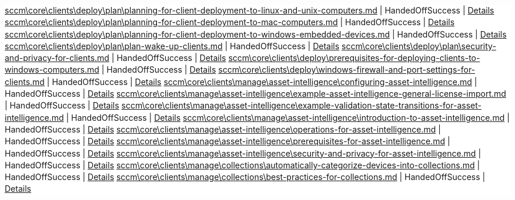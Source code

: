  [sccm\core\clients\deploy\plan\planning-for-client-deployment-to-linux-and-unix-computers.md](https://github.com/Microsoft/SCCMDocs-pr/blob/5c6cf3c1697b49708aa5192b67b08b700da7dc72/sccm/core/clients/deploy/plan/planning-for-client-deployment-to-linux-and-unix-computers.md) | HandedOffSuccess | [Details](#0aa1c49e03ffb0e701a75ce031233e5b55aa5d9598)
 [sccm\core\clients\deploy\plan\planning-for-client-deployment-to-mac-computers.md](https://github.com/Microsoft/SCCMDocs-pr/blob/5c6cf3c1697b49708aa5192b67b08b700da7dc72/sccm/core/clients/deploy/plan/planning-for-client-deployment-to-mac-computers.md) | HandedOffSuccess | [Details](#4f15faec425b47eee56f1bd89e82b89c2d72f29999)
 [sccm\core\clients\deploy\plan\planning-for-client-deployment-to-windows-embedded-devices.md](https://github.com/Microsoft/SCCMDocs-pr/blob/5c6cf3c1697b49708aa5192b67b08b700da7dc72/sccm/core/clients/deploy/plan/planning-for-client-deployment-to-windows-embedded-devices.md) | HandedOffSuccess | [Details](#27c6185fe7e17a46fc016cfe508063af283ea1da100)
 [sccm\core\clients\deploy\plan\plan-wake-up-clients.md](https://github.com/Microsoft/SCCMDocs-pr/blob/5c6cf3c1697b49708aa5192b67b08b700da7dc72/sccm/core/clients/deploy/plan/plan-wake-up-clients.md) | HandedOffSuccess | [Details](#f4139715fcf53c6670dc713808a1bdf282e0568696)
 [sccm\core\clients\deploy\plan\security-and-privacy-for-clients.md](https://github.com/Microsoft/SCCMDocs-pr/blob/5c6cf3c1697b49708aa5192b67b08b700da7dc72/sccm/core/clients/deploy/plan/security-and-privacy-for-clients.md) | HandedOffSuccess | [Details](#f290c787bbf47e04902a6eca63c6c8f31904530b101)
 [sccm\core\clients\deploy\prerequisites-for-deploying-clients-to-windows-computers.md](https://github.com/Microsoft/SCCMDocs-pr/blob/5c6cf3c1697b49708aa5192b67b08b700da7dc72/sccm/core/clients/deploy/prerequisites-for-deploying-clients-to-windows-computers.md) | HandedOffSuccess | [Details](#e70bc01720429923b80ab3db0b9206fdc9d77d4d102)
 [sccm\core\clients\deploy\windows-firewall-and-port-settings-for-clients.md](https://github.com/Microsoft/SCCMDocs-pr/blob/5c6cf3c1697b49708aa5192b67b08b700da7dc72/sccm/core/clients/deploy/windows-firewall-and-port-settings-for-clients.md) | HandedOffSuccess | [Details](#74dd0ed0a7a208581c9ffd35f33931fcd4a56f34103)
 [sccm\core\clients\manage\asset-intelligence\configuring-asset-intelligence.md](https://github.com/Microsoft/SCCMDocs-pr/blob/5c6cf3c1697b49708aa5192b67b08b700da7dc72/sccm/core/clients/manage/asset-intelligence/configuring-asset-intelligence.md) | HandedOffSuccess | [Details](#dd94da1274834fb7577ef3ec2075b75883d102ff104)
 [sccm\core\clients\manage\asset-intelligence\example-asset-intelligence-general-license-import.md](https://github.com/Microsoft/SCCMDocs-pr/blob/5c6cf3c1697b49708aa5192b67b08b700da7dc72/sccm/core/clients/manage/asset-intelligence/example-asset-intelligence-general-license-import.md) | HandedOffSuccess | [Details](#1f628cf2b4bda5eaef2c20454282acc1c65ae57b105)
 [sccm\core\clients\manage\asset-intelligence\example-validation-state-transitions-for-asset-intelligence.md](https://github.com/Microsoft/SCCMDocs-pr/blob/5c6cf3c1697b49708aa5192b67b08b700da7dc72/sccm/core/clients/manage/asset-intelligence/example-validation-state-transitions-for-asset-intelligence.md) | HandedOffSuccess | [Details](#e60c74743a71c025ba5b69bac43c19aa4ed6d683106)
 [sccm\core\clients\manage\asset-intelligence\introduction-to-asset-intelligence.md](https://github.com/Microsoft/SCCMDocs-pr/blob/5c6cf3c1697b49708aa5192b67b08b700da7dc72/sccm/core/clients/manage/asset-intelligence/introduction-to-asset-intelligence.md) | HandedOffSuccess | [Details](#3ecf3e041c03cf8ee585ac23ffb1159eaaf403b9107)
 [sccm\core\clients\manage\asset-intelligence\operations-for-asset-intelligence.md](https://github.com/Microsoft/SCCMDocs-pr/blob/5c6cf3c1697b49708aa5192b67b08b700da7dc72/sccm/core/clients/manage/asset-intelligence/operations-for-asset-intelligence.md) | HandedOffSuccess | [Details](#1f6475ec882361c3152fa18c172fc7bc9daac332108)
 [sccm\core\clients\manage\asset-intelligence\prerequisites-for-asset-intelligence.md](https://github.com/Microsoft/SCCMDocs-pr/blob/5c6cf3c1697b49708aa5192b67b08b700da7dc72/sccm/core/clients/manage/asset-intelligence/prerequisites-for-asset-intelligence.md) | HandedOffSuccess | [Details](#c59447c142d623ff17fded2a866142caa92c01bb109)
 [sccm\core\clients\manage\asset-intelligence\security-and-privacy-for-asset-intelligence.md](https://github.com/Microsoft/SCCMDocs-pr/blob/5c6cf3c1697b49708aa5192b67b08b700da7dc72/sccm/core/clients/manage/asset-intelligence/security-and-privacy-for-asset-intelligence.md) | HandedOffSuccess | [Details](#4fdce95e4d57e1c587ac35e1654f1a48b7893acf110)
 [sccm\core\clients\manage\collections\automatically-categorize-devices-into-collections.md](https://github.com/Microsoft/SCCMDocs-pr/blob/5c6cf3c1697b49708aa5192b67b08b700da7dc72/sccm/core/clients/manage/collections/automatically-categorize-devices-into-collections.md) | HandedOffSuccess | [Details](#dbbe5f5271422083d190fd6167b82bee8b030dcf111)
 [sccm\core\clients\manage\collections\best-practices-for-collections.md](https://github.com/Microsoft/SCCMDocs-pr/blob/5c6cf3c1697b49708aa5192b67b08b700da7dc72/sccm/core/clients/manage/collections/best-practices-for-collections.md) | HandedOffSuccess | [Details](#445c4cd3013c08068a58b1457ecea2be49ddb29c112)